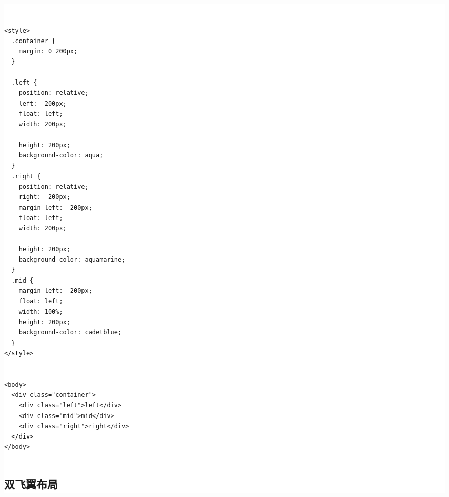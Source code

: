 
```


<style>
  .container {
    margin: 0 200px;
  }

  .left {
    position: relative;
    left: -200px;
    float: left;
    width: 200px;

    height: 200px;
    background-color: aqua;
  }
  .right {
    position: relative;
    right: -200px;
    margin-left: -200px;
    float: left;
    width: 200px;

    height: 200px;
    background-color: aquamarine;
  }
  .mid {
    margin-left: -200px;
    float: left;
    width: 100%;
    height: 200px;
    background-color: cadetblue;
  }
</style>


<body>
  <div class="container">
    <div class="left">left</div>
    <div class="mid">mid</div>
    <div class="right">right</div>
  </div>
</body>


```


## 双飞翼布局
